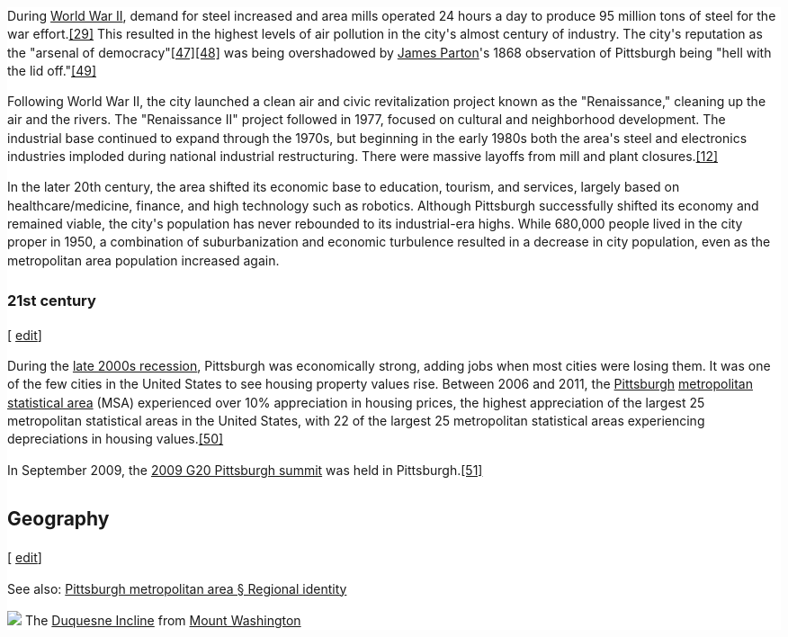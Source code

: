 During [World War II](https://en.wikipedia.org/wiki/World_War_II "World War II"), demand for steel increased and area mills operated 24 hours a day to produce 95 million tons of steel for the war effort.[\[29\]](https://en.wikipedia.org/wiki/Pittsburgh#cite_note-Lorant-29) This resulted in the highest levels of air pollution in the city's almost century of industry. The city's reputation as the "arsenal of democracy"[\[47\]](https://en.wikipedia.org/wiki/Pittsburgh#cite_note-47)[\[48\]](https://en.wikipedia.org/wiki/Pittsburgh#cite_note-48) was being overshadowed by [James Parton](https://en.wikipedia.org/wiki/James_Parton "James Parton")'s 1868 observation of Pittsburgh being "hell with the lid off."[\[49\]](https://en.wikipedia.org/wiki/Pittsburgh#cite_note-49)

Following World War II, the city launched a clean air and civic revitalization project known as the "Renaissance," cleaning up the air and the rivers. The "Renaissance II" project followed in 1977, focused on cultural and neighborhood development. The industrial base continued to expand through the 1970s, but beginning in the early 1980s both the area's steel and electronics industries imploded during national industrial restructuring. There were massive layoffs from mill and plant closures.[\[12\]](https://en.wikipedia.org/wiki/Pittsburgh#cite_note-diaspora-12)

In the later 20th century, the area shifted its economic base to education, tourism, and services, largely based on healthcare/medicine, finance, and high technology such as robotics. Although Pittsburgh successfully shifted its economy and remained viable, the city's population has never rebounded to its industrial-era highs. While 680,000 people lived in the city proper in 1950, a combination of suburbanization and economic turbulence resulted in a decrease in city population, even as the metropolitan area population increased again.

### 21st century

\[ [edit](https://en.wikipedia.org/w/index.php?title=Pittsburgh&action=edit&section=7 "Edit section: 21st century")\]

During the [late 2000s recession](https://en.wikipedia.org/wiki/Late_2000s_recession "Late 2000s recession"), Pittsburgh was economically strong, adding jobs when most cities were losing them. It was one of the few cities in the United States to see housing property values rise. Between 2006 and 2011, the [Pittsburgh](https://en.wikipedia.org/wiki/Pittsburgh_metropolitan_area "Pittsburgh metropolitan area") [metropolitan statistical area](https://en.wikipedia.org/wiki/Metropolitan_statistical_area "Metropolitan statistical area") (MSA) experienced over 10% appreciation in housing prices, the highest appreciation of the largest 25 metropolitan statistical areas in the United States, with 22 of the largest 25 metropolitan statistical areas experiencing depreciations in housing values.[\[50\]](https://en.wikipedia.org/wiki/Pittsburgh#cite_note-50)

In September 2009, the [2009 G20 Pittsburgh summit](https://en.wikipedia.org/wiki/2009_G20_Pittsburgh_summit "2009 G20 Pittsburgh summit") was held in Pittsburgh.[\[51\]](https://en.wikipedia.org/wiki/Pittsburgh#cite_note-51)

## Geography

\[ [edit](https://en.wikipedia.org/w/index.php?title=Pittsburgh&action=edit&section=8 "Edit section: Geography")\]

See also: [Pittsburgh metropolitan area § Regional identity](https://en.wikipedia.org/wiki/Pittsburgh_metropolitan_area#Regional_identity "Pittsburgh metropolitan area")

[![](https://upload.wikimedia.org/wikipedia/commons/thumb/a/a5/Duquesne_Incline%2C_Pittsburgh_PA_%288899995839%29.jpg/250px-Duquesne_Incline%2C_Pittsburgh_PA_%288899995839%29.jpg)](https://en.wikipedia.org/wiki/File:Duquesne_Incline,_Pittsburgh_PA_(8899995839).jpg) The [Duquesne Incline](https://en.wikipedia.org/wiki/Duquesne_Incline "Duquesne Incline") from [Mount Washington](https://en.wikipedia.org/wiki/Mount_Washington,_Pittsburgh_(mountain) "Mount Washington, Pittsburgh (mountain)")
